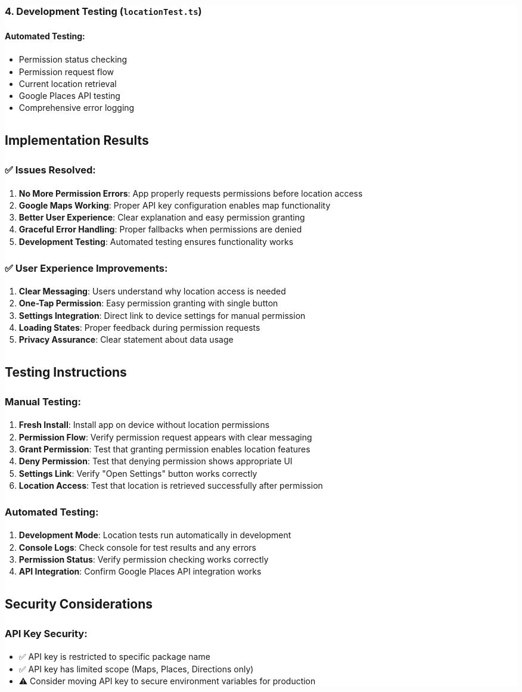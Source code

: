 ### 4. Development Testing (`locationTest.ts`)

#### Automated Testing:
- Permission status checking
- Permission request flow
- Current location retrieval
- Google Places API testing
- Comprehensive error logging

## Implementation Results

### ✅ Issues Resolved:
1. **No More Permission Errors**: App properly requests permissions before location access
2. **Google Maps Working**: Proper API key configuration enables map functionality
3. **Better User Experience**: Clear explanation and easy permission granting
4. **Graceful Error Handling**: Proper fallbacks when permissions are denied
5. **Development Testing**: Automated testing ensures functionality works

### ✅ User Experience Improvements:
1. **Clear Messaging**: Users understand why location access is needed
2. **One-Tap Permission**: Easy permission granting with single button
3. **Settings Integration**: Direct link to device settings for manual permission
4. **Loading States**: Proper feedback during permission requests
5. **Privacy Assurance**: Clear statement about data usage

## Testing Instructions

### Manual Testing:
1. **Fresh Install**: Install app on device without location permissions
2. **Permission Flow**: Verify permission request appears with clear messaging
3. **Grant Permission**: Test that granting permission enables location features
4. **Deny Permission**: Test that denying permission shows appropriate UI
5. **Settings Link**: Verify "Open Settings" button works correctly
6. **Location Access**: Test that location is retrieved successfully after permission

### Automated Testing:
1. **Development Mode**: Location tests run automatically in development
2. **Console Logs**: Check console for test results and any errors
3. **Permission Status**: Verify permission checking works correctly
4. **API Integration**: Confirm Google Places API integration works

## Security Considerations

### API Key Security:
- ✅ API key is restricted to specific package name
- ✅ API key has limited scope (Maps, Places, Directions only)
- ⚠️ Consider moving API key to secure environment variables for production
